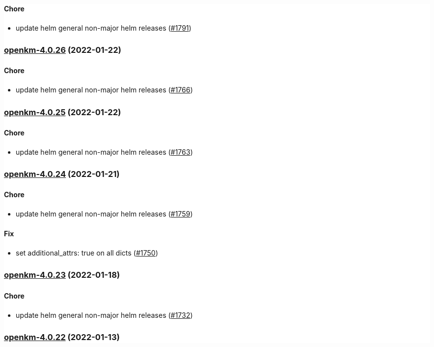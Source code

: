 #### Chore

* update helm general non-major helm releases ([#1791](https://github.com/truecharts/apps/issues/1791))



<a name="openkm-4.0.26"></a>
### [openkm-4.0.26](https://github.com/truecharts/apps/compare/openkm-4.0.25...openkm-4.0.26) (2022-01-22)

#### Chore

* update helm general non-major helm releases ([#1766](https://github.com/truecharts/apps/issues/1766))



<a name="openkm-4.0.25"></a>
### [openkm-4.0.25](https://github.com/truecharts/apps/compare/openkm-4.0.24...openkm-4.0.25) (2022-01-22)

#### Chore

* update helm general non-major helm releases ([#1763](https://github.com/truecharts/apps/issues/1763))



<a name="openkm-4.0.24"></a>
### [openkm-4.0.24](https://github.com/truecharts/apps/compare/openkm-4.0.23...openkm-4.0.24) (2022-01-21)

#### Chore

* update helm general non-major helm releases ([#1759](https://github.com/truecharts/apps/issues/1759))

#### Fix

* set additional_attrs: true on all dicts ([#1750](https://github.com/truecharts/apps/issues/1750))



<a name="openkm-4.0.23"></a>
### [openkm-4.0.23](https://github.com/truecharts/apps/compare/openkm-4.0.22...openkm-4.0.23) (2022-01-18)

#### Chore

* update helm general non-major helm releases ([#1732](https://github.com/truecharts/apps/issues/1732))



<a name="openkm-4.0.22"></a>
### [openkm-4.0.22](https://github.com/truecharts/apps/compare/openkm-4.0.21...openkm-4.0.22) (2022-01-13)

